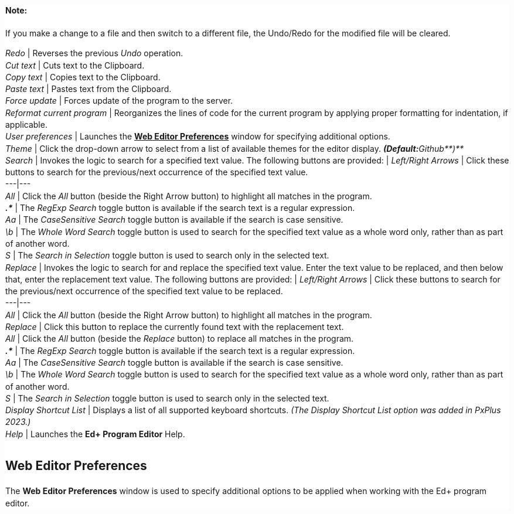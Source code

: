 #### **Note:**  
If you make a change to a file and then switch to a different file, the Undo/Redo for the modified file will be cleared.  
  
_Redo_ |  Reverses the previous _Undo_ operation.  
_Cut text_ |  Cuts text to the Clipboard.  
_Copy text_ |  Copies text to the Clipboard.  
_Paste text_ |  Pastes text from the Clipboard.  
_Force update_ |  Forces update of the program to the server.  
_Reformat current program_ |  Reorganizes the lines of code for the current program by applying proper formatting for indentation, if applicable.  
_User preferences_ |  Launches the **[Web Editor Preferences](Ed%20Program%20Editor.htm#preferences)** window for specifying additional options.  
_Theme_ |  Click the drop-down arrow to select from a list of available themes for the editor display. **_(Default:_**_Github**)**_  
_Search_ |  Invokes the logic to search for a specified text value. The following buttons are provided: |  _Left/Right Arrows_ |  Click these buttons to search for the previous/next occurrence of the specified text value.  
---|---  
_All_ |  Click the _All_ button (beside the Right Arrow button) to highlight all matches in the program.  
**_.*_** |  The _RegExp Search_ toggle button is available if the search text is a regular expression.  
_Aa_ |  The _CaseSensitive Search_ toggle button is available if the search is case sensitive.  
_\b_ |  The _Whole Word Search_ toggle button is used to search for the specified text value as a whole word only, rather than as part of another word.  
_S_ |  The _Search in Selection_ toggle button is used to search only in the selected text.  
_Replace_ |  Invokes the logic to search for and replace the specified text value. Enter the text value to be replaced, and then below that, enter the replacement text value. The following buttons are provided: |  _Left/Right Arrows_ |  Click these buttons to search for the previous/next occurrence of the specified text value to be replaced.  
---|---  
_All_ |  Click the _All_ button (beside the Right Arrow button) to highlight all matches in the program.  
_Replace_ |  Click this button to replace the currently found text with the replacement text.  
_All_ |  Click the _All_ button (beside the _Replace_ button) to replace all matches in the program.  
**_.*_** |  The _RegExp Search_ toggle button is available if the search text is a regular expression.  
_Aa_ |  The _CaseSensitive Search_ toggle button is available if the search is case sensitive.  
_\b_ |  The _Whole Word Search_ toggle button is used to search for the specified text value as a whole word only, rather than as part of another word.  
_S_ |  The _Search in Selection_ toggle button is used to search only in the selected text.  
_Display Shortcut List_ |  Displays a list of all supported keyboard shortcuts. _(The Display Shortcut List option was added in PxPlus 2023.)_  
_Help_ |  Launches the **Ed+ Program Editor** Help.  
  
##  Web Editor Preferences

The **Web Editor Preferences** window is used to specify additional options to be applied when working with the Ed+ program editor.

